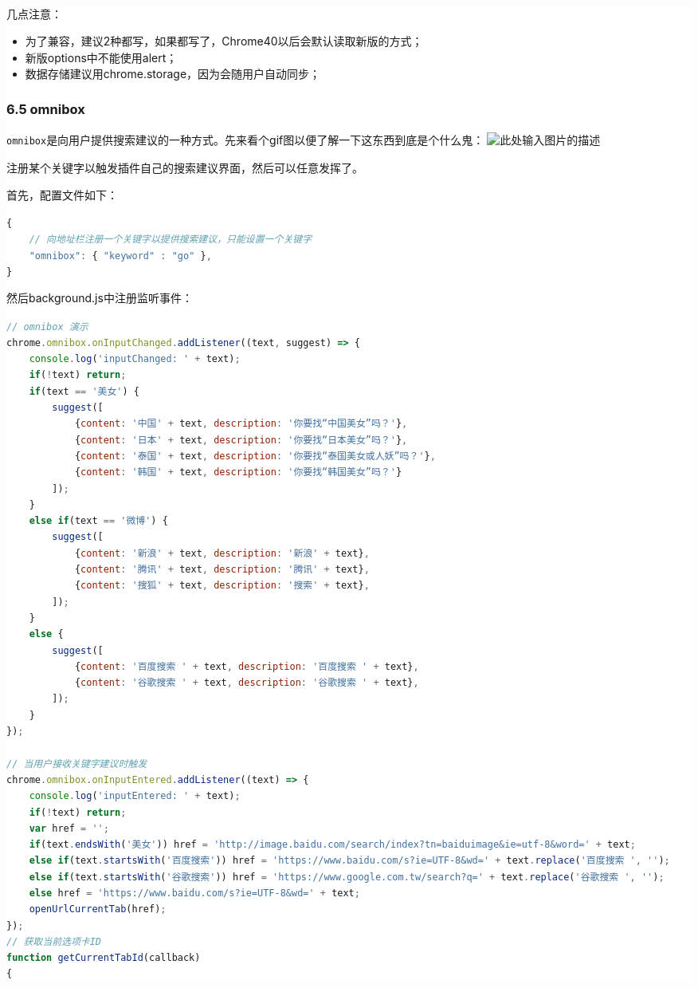几点注意：
- 为了兼容，建议2种都写，如果都写了，Chrome40以后会默认读取新版的方式；
- 新版options中不能使用alert；
- 数据存储建议用chrome.storage，因为会随用户自动同步；
### 6.5 omnibox
`omnibox`是向用户提供搜索建议的一种方式。先来看个gif图以便了解一下这东西到底是个什么鬼：
![此处输入图片的描述][18]


注册某个关键字以触发插件自己的搜索建议界面，然后可以任意发挥了。

首先，配置文件如下：
``` js
{
	// 向地址栏注册一个关键字以提供搜索建议，只能设置一个关键字
	"omnibox": { "keyword" : "go" },
}
```
然后background.js中注册监听事件：
``` js
// omnibox 演示
chrome.omnibox.onInputChanged.addListener((text, suggest) => {
	console.log('inputChanged: ' + text);
	if(!text) return;
	if(text == '美女') {
		suggest([
			{content: '中国' + text, description: '你要找“中国美女”吗？'},
			{content: '日本' + text, description: '你要找“日本美女”吗？'},
			{content: '泰国' + text, description: '你要找“泰国美女或人妖”吗？'},
			{content: '韩国' + text, description: '你要找“韩国美女”吗？'}
		]);
	}
	else if(text == '微博') {
		suggest([
			{content: '新浪' + text, description: '新浪' + text},
			{content: '腾讯' + text, description: '腾讯' + text},
			{content: '搜狐' + text, description: '搜索' + text},
		]);
	}
	else {
		suggest([
			{content: '百度搜索 ' + text, description: '百度搜索 ' + text},
			{content: '谷歌搜索 ' + text, description: '谷歌搜索 ' + text},
		]);
	}
});

// 当用户接收关键字建议时触发
chrome.omnibox.onInputEntered.addListener((text) => {
	console.log('inputEntered: ' + text);
	if(!text) return;
	var href = '';
	if(text.endsWith('美女')) href = 'http://image.baidu.com/search/index?tn=baiduimage&ie=utf-8&word=' + text;
	else if(text.startsWith('百度搜索')) href = 'https://www.baidu.com/s?ie=UTF-8&wd=' + text.replace('百度搜索 ', '');
	else if(text.startsWith('谷歌搜索')) href = 'https://www.google.com.tw/search?q=' + text.replace('谷歌搜索 ', '');
	else href = 'https://www.baidu.com/s?ie=UTF-8&wd=' + text;
	openUrlCurrentTab(href);
});
// 获取当前选项卡ID
function getCurrentTabId(callback)
{
```

  [1]: http://image.liuxianan.com/201706/20170620_195047_992_5668.png
  [2]: https://developer.chrome.com/extensions/manifest
  [3]: http://image.liuxianan.com/201706/20170619_161102_335_9254.png
  [4]: http://image.liuxianan.com/201705/20170531_105821_586_0442.png
  [5]: http://image.liuxianan.com/201705/20170531_105907_256_9087.png
  [6]: http://image.liuxianan.com/201705/20170531_171447_912_1165.png
  [7]: https://camo.githubusercontent.com/56178ef13350d7b5ae9e6e46f4d908c3472b1182/687474703a2f2f696d6167652e6c69757869616e616e2e636f6d2f3230313730352f32303137303533315f3130343033385f3230385f393335322e676966
  [8]: https://camo.githubusercontent.com/ab5bc8d6a1af7a271b30d38da70620bfc8042618/687474703a2f2f696d6167652e6c69757869616e616e2e636f6d2f3230313730352f32303137303533315f3137343031385f3534315f303435312e676966
  [9]: https://camo.githubusercontent.com/67a5d42b91c9a67b6caeae075c854764805c967f/687474703a2f2f696d6167652e6c69757869616e616e2e636f6d2f3230313730352f32303137303533315f3134353935375f3138335f303532372e706e67
  [10]: https://camo.githubusercontent.com/8e2153a9c14a4ddf7b745708fd364ecfedb18d99/687474703a2f2f696d6167652e6c69757869616e616e2e636f6d2f3230313730352f32303137303533315f3136303335385f3230325f373234382e706e67
  [11]: https://camo.githubusercontent.com/82756ac32496b5fe4519594ea29fbc0b7fdb4eed/687474703a2f2f696d6167652e6c69757869616e616e2e636f6d2f3230313730352f32303137303533315f3138303332365f3438375f333339362e706e67
  [12]: https://camo.githubusercontent.com/9d6cb6e53162c53752211e57e73e0e1579dd162f/687474703a2f2f696d6167652e6c69757869616e616e2e636f6d2f3230313730362f32303137303632315f3137303034365f3834365f353532392e706e67
  [13]: https://camo.githubusercontent.com/fd33f6c8c1cb6486d56b0cb81c68d5661bc50475/687474703a2f2f696d6167652e6c69757869616e616e2e636f6d2f3230313730362f32303137303632315f3131353930325f3139365f393133302e706e67
  [14]: https://developer.chrome.com/extensions/options
  [16]: https://developer.chrome.com/extensions/optionsV2
  [17]: http://image.liuxianan.com/201706/20170621_115809_750_1163.png
  [18]: https://camo.githubusercontent.com/f3a8c96d3e0cc02ebccb3c2b815284e7087c1ed3/687474703a2f2f696d6167652e6c69757869616e616e2e636f6d2f3230313730362f32303137303632315f3135353435355f3938305f353335392e676966
  [19]: https://camo.githubusercontent.com/5198a4fe43e6c8fa790a604d9fc80fcf8ccfe299/687474703a2f2f696d6167652e6c69757869616e616e2e636f6d2f3230313730352f32303137303533315f3139333633335f3336395f303237342e706e67
  [20]: https://camo.githubusercontent.com/6d7b27fda3d87e0591cf6215065e3fd310caef43/687474703a2f2f696d6167652e6c69757869616e616e2e636f6d2f3230313730362f32303137303630315f3130303230305f3634375f363530372e706e67
  [21]: https://camo.githubusercontent.com/2a9ba1adb836ce745c9daecfcbc0d8adad898291/687474703a2f2f696d6167652e6c69757869616e616e2e636f6d2f3230313730362f32303137303630315f3130303430385f3333385f333039352e706e67
  [22]: https://camo.githubusercontent.com/4a44ea082063e77fc60880d8ba050c5c6314135b/687474703a2f2f696d6167652e6c69757869616e616e2e636f6d2f3230313730362f32303137303632315f3138313133305f3336325f333336302e706e67
  [23]: https://developer.chrome.com/extensions
  [24]: https://developer.chrome.com/extensions/samples
  [25]: https://developer.chrome.com/extensions/manifest
  [26]: https://developer.chrome.com/extensions/permissions